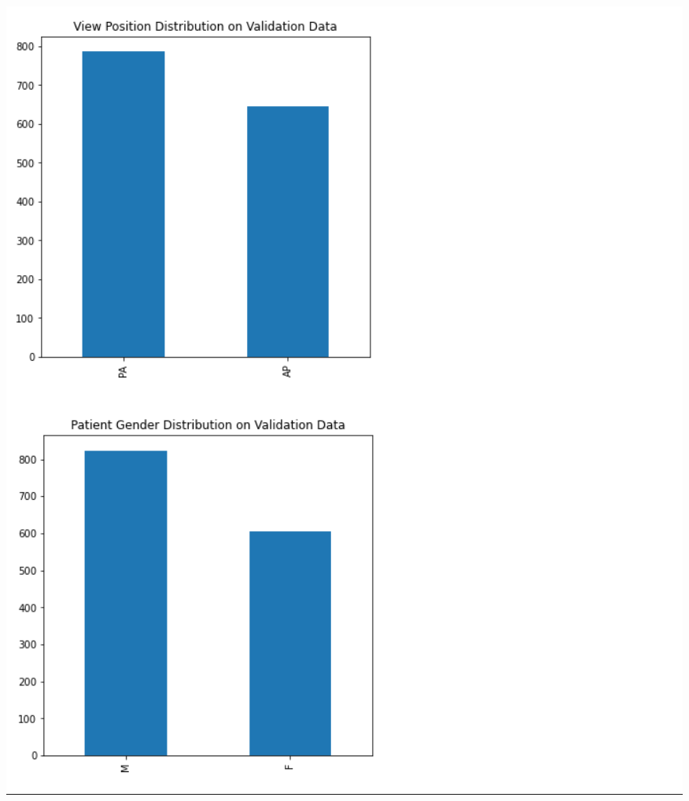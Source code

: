 ![Patient View Distribution on Train Data](Images/val_patient_view_dist.png)

![Patient Gender Distribution on Train Data](Images/val_patient_gender_dist.png)

---